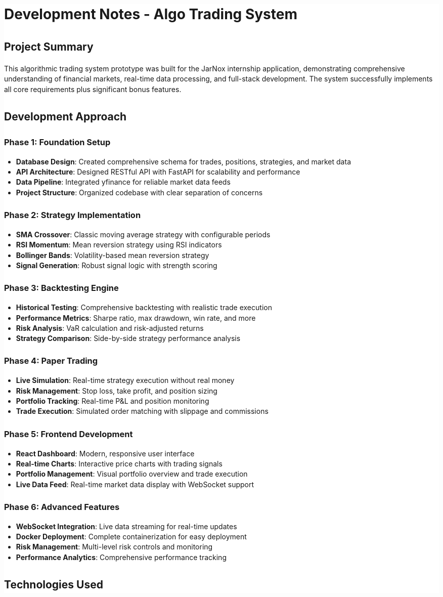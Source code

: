 # Development Notes - Algo Trading System

## Project Summary

This algorithmic trading system prototype was built for the JarNox internship application, demonstrating comprehensive understanding of financial markets, real-time data processing, and full-stack development. The system successfully implements all core requirements plus significant bonus features.

## Development Approach

### Phase 1: Foundation Setup
- **Database Design**: Created comprehensive schema for trades, positions, strategies, and market data
- **API Architecture**: Designed RESTful API with FastAPI for scalability and performance
- **Data Pipeline**: Integrated yfinance for reliable market data feeds
- **Project Structure**: Organized codebase with clear separation of concerns

### Phase 2: Strategy Implementation
- **SMA Crossover**: Classic moving average strategy with configurable periods
- **RSI Momentum**: Mean reversion strategy using RSI indicators
- **Bollinger Bands**: Volatility-based mean reversion strategy
- **Signal Generation**: Robust signal logic with strength scoring

### Phase 3: Backtesting Engine
- **Historical Testing**: Comprehensive backtesting with realistic trade execution
- **Performance Metrics**: Sharpe ratio, max drawdown, win rate, and more
- **Risk Analysis**: VaR calculation and risk-adjusted returns
- **Strategy Comparison**: Side-by-side strategy performance analysis

### Phase 4: Paper Trading
- **Live Simulation**: Real-time strategy execution without real money
- **Risk Management**: Stop loss, take profit, and position sizing
- **Portfolio Tracking**: Real-time P&L and position monitoring
- **Trade Execution**: Simulated order matching with slippage and commissions

### Phase 5: Frontend Development
- **React Dashboard**: Modern, responsive user interface
- **Real-time Charts**: Interactive price charts with trading signals
- **Portfolio Management**: Visual portfolio overview and trade execution
- **Live Data Feed**: Real-time market data display with WebSocket support

### Phase 6: Advanced Features
- **WebSocket Integration**: Live data streaming for real-time updates
- **Docker Deployment**: Complete containerization for easy deployment
- **Risk Management**: Multi-level risk controls and monitoring
- **Performance Analytics**: Comprehensive performance tracking

## Technologies Used
